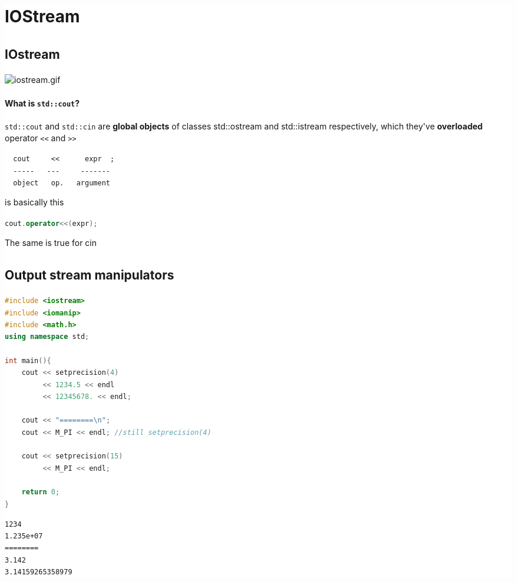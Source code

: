 # IOStream

## IOstream

![iostream.gif](https://www.cplusplus.com/img/iostream.gif)

#### What is `std::cout`?

`std::cout` and `std::cin` are **global objects** of classes std::ostream and std::istream respectively, which they've **overloaded** operator `<<` and `>>`

```text
  cout     <<      expr  ;
  -----   ---     -------
  object   op.   argument
```

is basically this

```cpp
cout.operator<<(expr);
```

The same is true for cin

## Output stream manipulators

```cpp
#include <iostream>
#include <iomanip>
#include <math.h>
using namespace std;

int main(){
    cout << setprecision(4)
         << 1234.5 << endl
         << 12345678. << endl;

    cout << "========\n";
    cout << M_PI << endl; //still setprecision(4)

    cout << setprecision(15)
         << M_PI << endl;

    return 0;
}
```

```text
1234
1.235e+07
========
3.142
3.14159265358979
```
